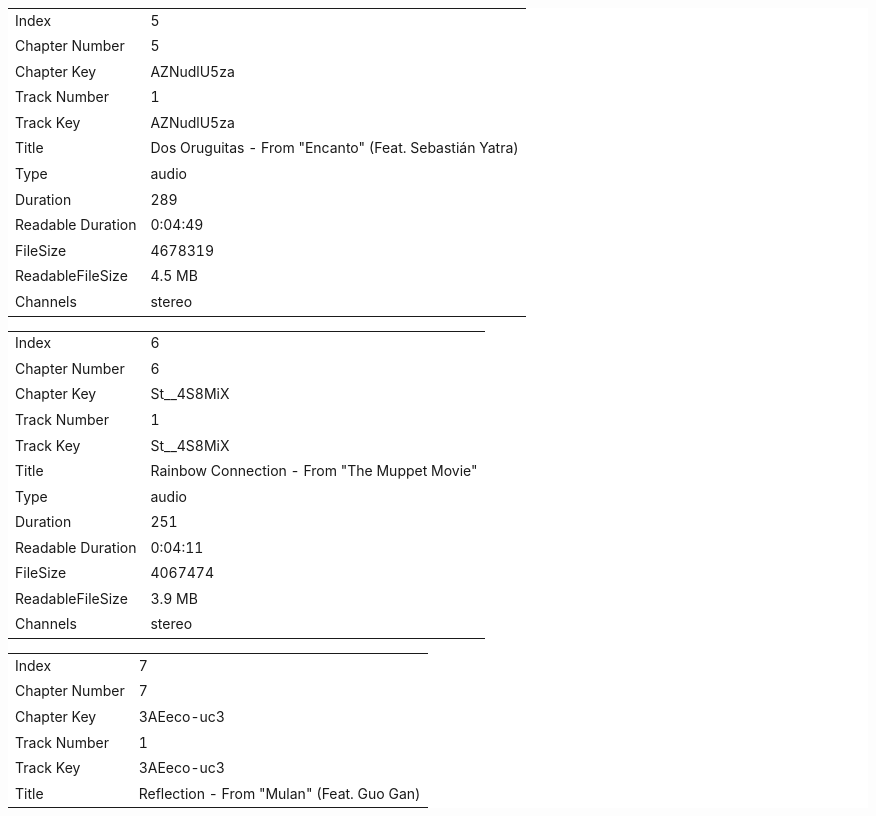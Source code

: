 |  |  |
| - | - |
| Index | 5 |
| Chapter Number | 5 |
| Chapter Key | AZNudlU5za |
| Track Number | 1 |
| Track Key | AZNudlU5za |
| Title | Dos Oruguitas - From "Encanto" (Feat. Sebastián Yatra) |
| Type | audio |
| Duration | 289 |
| Readable Duration | 0:04:49 |
| FileSize | 4678319 |
| ReadableFileSize | 4.5 MB |
| Channels | stereo |

|  |  |
| - | - |
| Index | 6 |
| Chapter Number | 6 |
| Chapter Key | St__4S8MiX |
| Track Number | 1 |
| Track Key | St__4S8MiX |
| Title | Rainbow Connection - From "The Muppet Movie" |
| Type | audio |
| Duration | 251 |
| Readable Duration | 0:04:11 |
| FileSize | 4067474 |
| ReadableFileSize | 3.9 MB |
| Channels | stereo |

|  |  |
| - | - |
| Index | 7 |
| Chapter Number | 7 |
| Chapter Key | 3AEeco-uc3 |
| Track Number | 1 |
| Track Key | 3AEeco-uc3 |
| Title | Reflection - From "Mulan" (Feat. Guo Gan) |